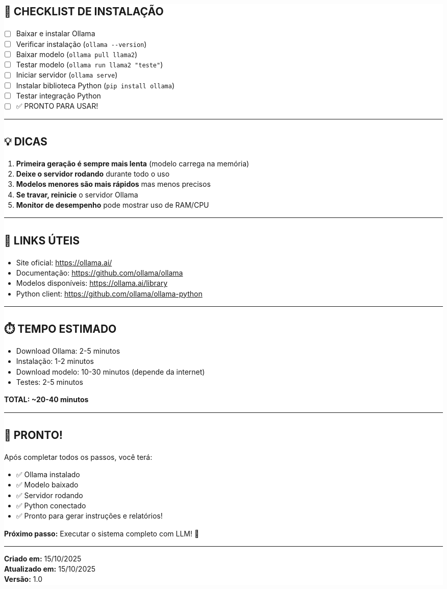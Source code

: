 
## 🎯 CHECKLIST DE INSTALAÇÃO

- [ ] Baixar e instalar Ollama
- [ ] Verificar instalação (`ollama --version`)
- [ ] Baixar modelo (`ollama pull llama2`)
- [ ] Testar modelo (`ollama run llama2 "teste"`)
- [ ] Iniciar servidor (`ollama serve`)
- [ ] Instalar biblioteca Python (`pip install ollama`)
- [ ] Testar integração Python
- [ ] ✅ PRONTO PARA USAR!

---

## 💡 DICAS

1. **Primeira geração é sempre mais lenta** (modelo carrega na memória)
2. **Deixe o servidor rodando** durante todo o uso
3. **Modelos menores são mais rápidos** mas menos precisos
4. **Se travar, reinicie** o servidor Ollama
5. **Monitor de desempenho** pode mostrar uso de RAM/CPU

---

## 🔗 LINKS ÚTEIS

- Site oficial: https://ollama.ai/
- Documentação: https://github.com/ollama/ollama
- Modelos disponíveis: https://ollama.ai/library
- Python client: https://github.com/ollama/ollama-python

---

## ⏱️ TEMPO ESTIMADO

- Download Ollama: 2-5 minutos
- Instalação: 1-2 minutos
- Download modelo: 10-30 minutos (depende da internet)
- Testes: 2-5 minutos

**TOTAL: ~20-40 minutos**

---

## 🎉 PRONTO!

Após completar todos os passos, você terá:
- ✅ Ollama instalado
- ✅ Modelo baixado
- ✅ Servidor rodando
- ✅ Python conectado
- ✅ Pronto para gerar instruções e relatórios!

**Próximo passo:** Executar o sistema completo com LLM! 🚀

---

**Criado em:** 15/10/2025  
**Atualizado em:** 15/10/2025  
**Versão:** 1.0

